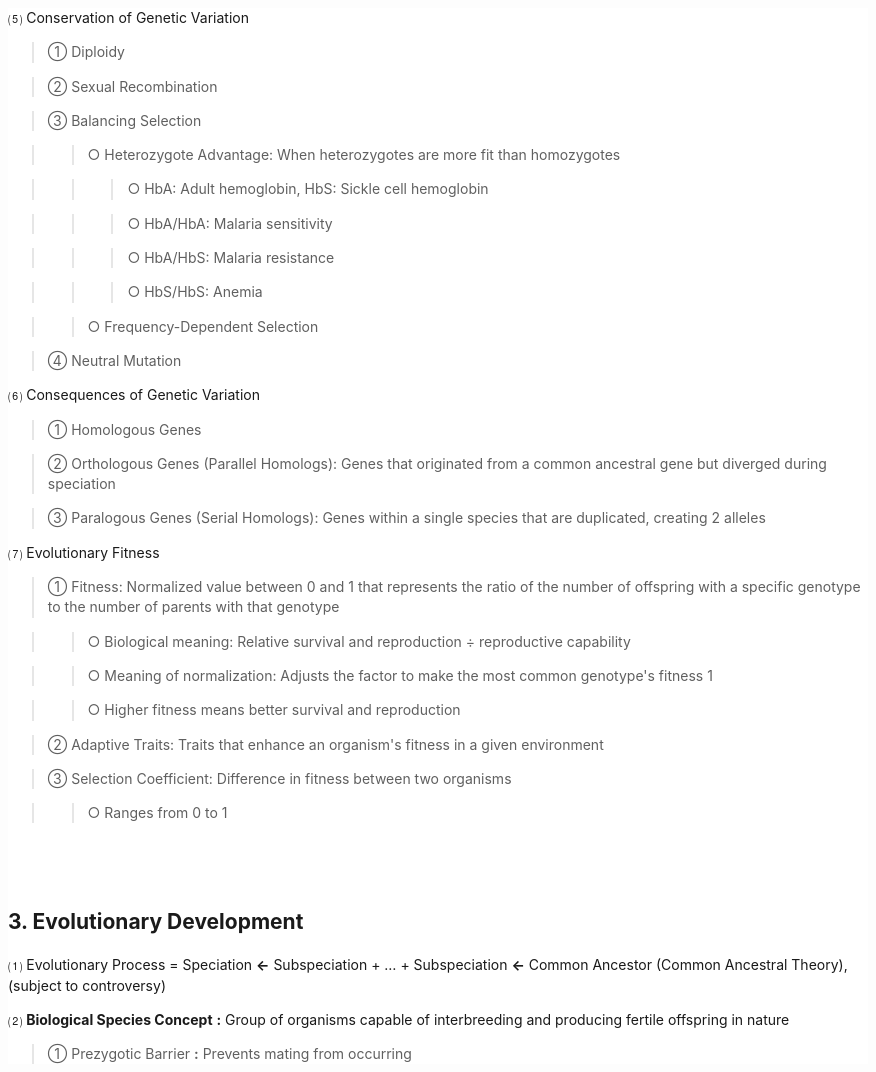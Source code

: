  ⑸ Conservation of Genetic Variation

> ① Diploidy

> ② Sexual Recombination

> ③ Balancing Selection

>> ○ Heterozygote Advantage: When heterozygotes are more fit than homozygotes

>>> ○ HbA: Adult hemoglobin, HbS: Sickle cell hemoglobin

>>> ○ HbA/HbA: Malaria sensitivity

>>> ○ HbA/HbS: Malaria resistance

>>> ○ HbS/HbS: Anemia

>> ○ Frequency-Dependent Selection

> ④ Neutral Mutation

⑹ Consequences of Genetic Variation

> ① Homologous Genes

> ② Orthologous Genes (Parallel Homologs): Genes that originated from a common ancestral gene but diverged during speciation

> ③ Paralogous Genes (Serial Homologs): Genes within a single species that are duplicated, creating 2 alleles

⑺ Evolutionary Fitness

> ① Fitness: Normalized value between 0 and 1 that represents the ratio of the number of offspring with a specific genotype to the number of parents with that genotype

>> ○ Biological meaning: Relative survival and reproduction ÷ reproductive capability

>> ○ Meaning of normalization: Adjusts the factor to make the most common genotype's fitness 1

>> ○ Higher fitness means better survival and reproduction

> ② Adaptive Traits: Traits that enhance an organism's fitness in a given environment

> ③ Selection Coefficient: Difference in fitness between two organisms

>> ○ Ranges from 0 to 1

<br>

<br>

## **3. Evolutionary Development**

 ⑴ Evolutionary Process = Speciation **←** Subspeciation + … + Subspeciation **←** Common Ancestor (Common Ancestral Theory), (subject to controversy)

 ⑵ **Biological Species Concept** **:** Group of organisms capable of interbreeding and producing fertile offspring in nature

> ① Prezygotic Barrier **:** Prevents mating from occurring
